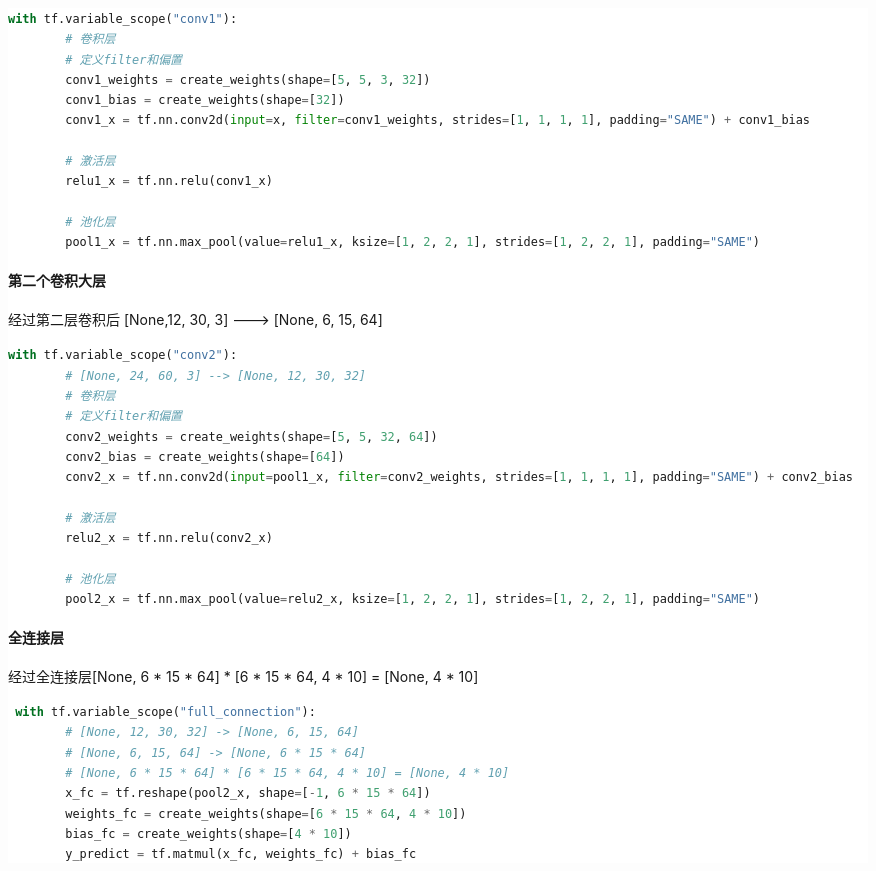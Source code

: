 ```python
with tf.variable_scope("conv1"):
        # 卷积层
        # 定义filter和偏置
        conv1_weights = create_weights(shape=[5, 5, 3, 32])
        conv1_bias = create_weights(shape=[32])
        conv1_x = tf.nn.conv2d(input=x, filter=conv1_weights, strides=[1, 1, 1, 1], padding="SAME") + conv1_bias

        # 激活层
        relu1_x = tf.nn.relu(conv1_x)

        # 池化层
        pool1_x = tf.nn.max_pool(value=relu1_x, ksize=[1, 2, 2, 1], strides=[1, 2, 2, 1], padding="SAME")
```



#### 第二个卷积大层

经过第二层卷积后 [None,12, 30, 3] ---> [None, 6, 15, 64]

```python
with tf.variable_scope("conv2"):
        # [None, 24, 60, 3] --> [None, 12, 30, 32]
        # 卷积层
        # 定义filter和偏置
        conv2_weights = create_weights(shape=[5, 5, 32, 64])
        conv2_bias = create_weights(shape=[64])
        conv2_x = tf.nn.conv2d(input=pool1_x, filter=conv2_weights, strides=[1, 1, 1, 1], padding="SAME") + conv2_bias

        # 激活层
        relu2_x = tf.nn.relu(conv2_x)

        # 池化层
        pool2_x = tf.nn.max_pool(value=relu2_x, ksize=[1, 2, 2, 1], strides=[1, 2, 2, 1], padding="SAME")
```

#### 全连接层

经过全连接层[None,  6 * 15 * 64] * [6 * 15 * 64,  4 * 10] = [None,  4 * 10]

```python
 with tf.variable_scope("full_connection"):
        # [None, 12, 30, 32] -> [None, 6, 15, 64]
        # [None, 6, 15, 64] -> [None, 6 * 15 * 64]
        # [None, 6 * 15 * 64] * [6 * 15 * 64, 4 * 10] = [None, 4 * 10]
        x_fc = tf.reshape(pool2_x, shape=[-1, 6 * 15 * 64])
        weights_fc = create_weights(shape=[6 * 15 * 64, 4 * 10])
        bias_fc = create_weights(shape=[4 * 10])
        y_predict = tf.matmul(x_fc, weights_fc) + bias_fc
```
